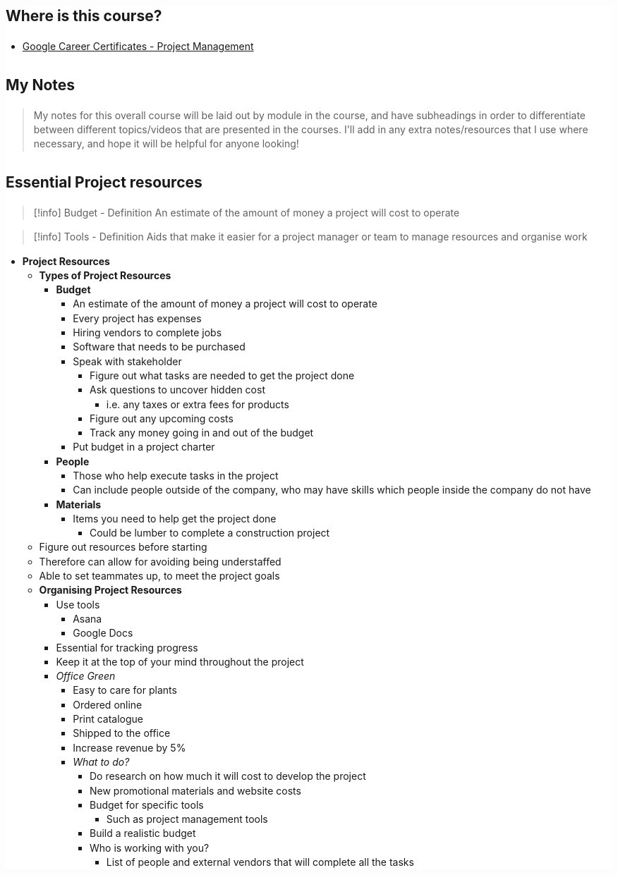 ## Where is this course?
- [Google Career Certificates - Project Management](https://www.coursera.org/professional-certificates/google-project-management)

## My Notes
> My notes for this overall course will be laid out by module in the course, and have subheadings in order to differentiate between different topics/videos that are presented in the courses. I'll add in any extra notes/resources that I use where necessary, and hope it will be helpful for anyone looking!

## Essential Project resources
> [!info] Budget - Definition
> An estimate of the amount of money a project will cost to operate

> [!info] Tools - Definition
> Aids that make it easier for a project manager or team to manage resources and organise work
- **Project Resources**
	- **Types of Project Resources**
		- **Budget**
			- An estimate of the amount of money a project will cost to operate
			- Every project has expenses
			- Hiring vendors to complete jobs
			- Software that needs to be purchased
			- Speak with stakeholder
				- Figure out what tasks are needed to get the project done
				- Ask questions to uncover hidden cost
					- i.e. any taxes or extra fees for products
				- Figure out any upcoming costs
				- Track any money going in and out of the budget
			- Put budget in a project charter
		- **People**
			- Those who help execute tasks in the project
			- Can include people outside of the company, who may have skills which people inside the company do not have
		- **Materials**
			- Items you need to help get the project done
				- Could be lumber to complete a construction project
	- Figure out resources before starting
	- Therefore can allow for avoiding being understaffed
	- Able to set teammates up, to meet the project goals
	- **Organising Project Resources**
		- Use tools
			- Asana
			- Google Docs
		- Essential for tracking progress
		- Keep it at the top of your mind throughout the project
		- *Office Green*
			- Easy to care for plants
			- Ordered online
			- Print catalogue
			- Shipped to the office
			- Increase revenue by 5%
			- *What to do?*
				- Do research on how much it will cost to develop the project
				- New promotional materials and website costs
				- Budget for specific tools
					- Such as project management tools
				- Build a realistic budget
				- Who is working with you?
					- List of people and external vendors that will complete all the tasks
